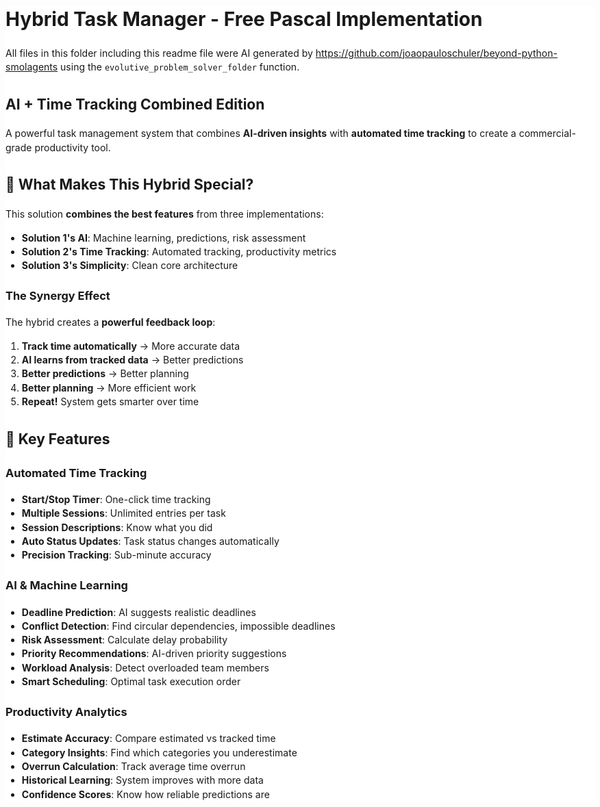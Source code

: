 # Hybrid Task Manager - Free Pascal Implementation
All files in this folder including this readme file were AI generated by https://github.com/joaopauloschuler/beyond-python-smolagents using the `evolutive_problem_solver_folder` function.

## AI + Time Tracking Combined Edition

A powerful task management system that combines **AI-driven insights** with **automated time tracking** to create a commercial-grade productivity tool.

## 🌟 What Makes This Hybrid Special?

This solution **combines the best features** from three implementations:
- **Solution 1's AI**: Machine learning, predictions, risk assessment
- **Solution 2's Time Tracking**: Automated tracking, productivity metrics
- **Solution 3's Simplicity**: Clean core architecture

### The Synergy Effect

The hybrid creates a **powerful feedback loop**:
1. **Track time automatically** → More accurate data
2. **AI learns from tracked data** → Better predictions
3. **Better predictions** → Better planning
4. **Better planning** → More efficient work
5. **Repeat!** System gets smarter over time

## 🚀 Key Features

### Automated Time Tracking
- **Start/Stop Timer**: One-click time tracking
- **Multiple Sessions**: Unlimited entries per task
- **Session Descriptions**: Know what you did
- **Auto Status Updates**: Task status changes automatically
- **Precision Tracking**: Sub-minute accuracy

### AI & Machine Learning
- **Deadline Prediction**: AI suggests realistic deadlines
- **Conflict Detection**: Find circular dependencies, impossible deadlines
- **Risk Assessment**: Calculate delay probability
- **Priority Recommendations**: AI-driven priority suggestions
- **Workload Analysis**: Detect overloaded team members
- **Smart Scheduling**: Optimal task execution order

### Productivity Analytics
- **Estimate Accuracy**: Compare estimated vs tracked time
- **Category Insights**: Find which categories you underestimate
- **Overrun Calculation**: Track average time overrun
- **Historical Learning**: System improves with more data
- **Confidence Scores**: Know how reliable predictions are
